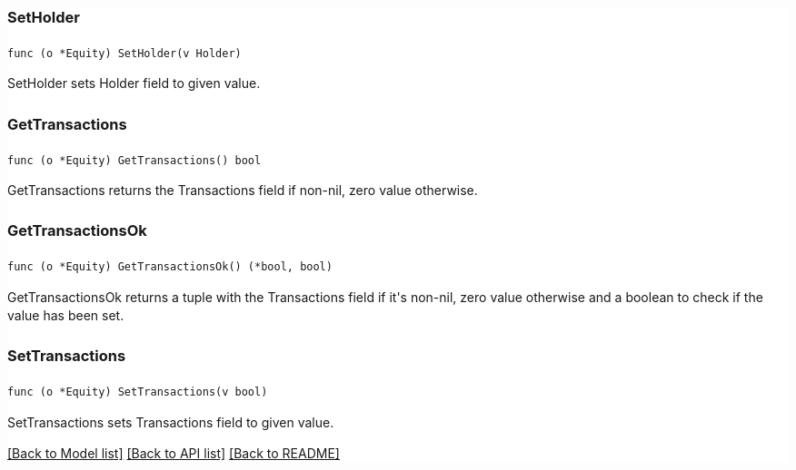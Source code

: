 ### SetHolder

`func (o *Equity) SetHolder(v Holder)`

SetHolder sets Holder field to given value.


### GetTransactions

`func (o *Equity) GetTransactions() bool`

GetTransactions returns the Transactions field if non-nil, zero value otherwise.

### GetTransactionsOk

`func (o *Equity) GetTransactionsOk() (*bool, bool)`

GetTransactionsOk returns a tuple with the Transactions field if it's non-nil, zero value otherwise
and a boolean to check if the value has been set.

### SetTransactions

`func (o *Equity) SetTransactions(v bool)`

SetTransactions sets Transactions field to given value.



[[Back to Model list]](../README.md#documentation-for-models) [[Back to API list]](../README.md#documentation-for-api-endpoints) [[Back to README]](../README.md)


